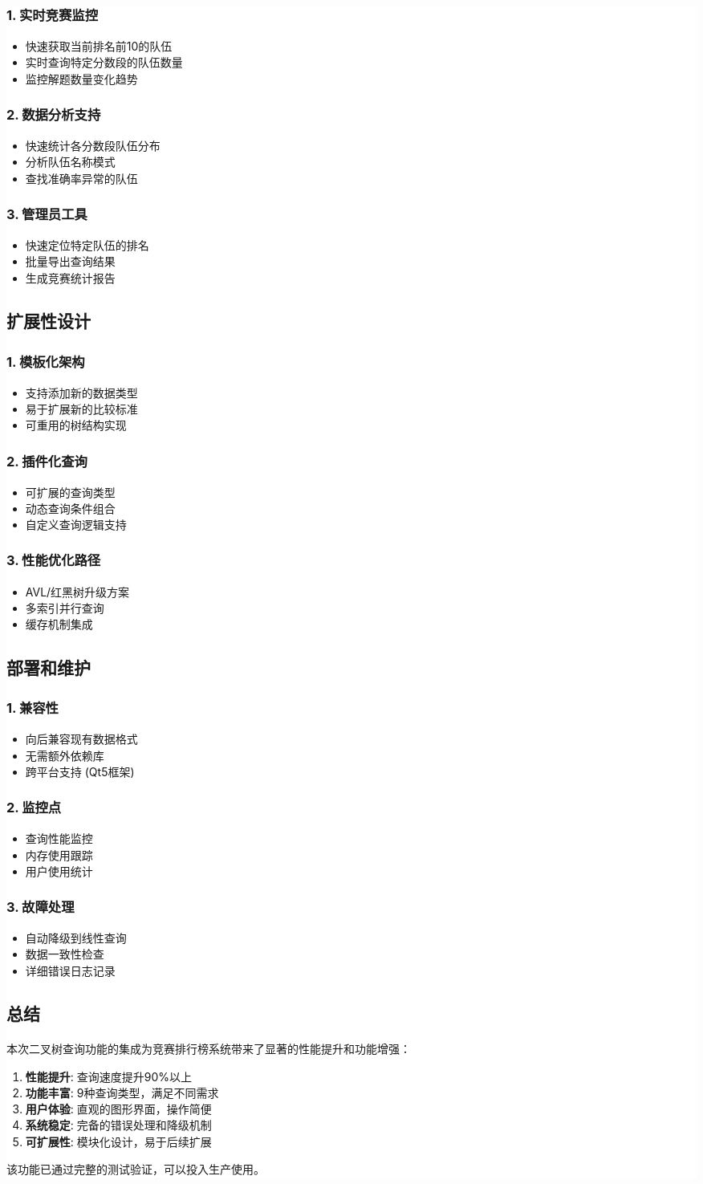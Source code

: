 ### 1. 实时竞赛监控
- 快速获取当前排名前10的队伍
- 实时查询特定分数段的队伍数量
- 监控解题数量变化趋势

### 2. 数据分析支持
- 快速统计各分数段队伍分布
- 分析队伍名称模式
- 查找准确率异常的队伍

### 3. 管理员工具
- 快速定位特定队伍的排名
- 批量导出查询结果
- 生成竞赛统计报告

## 扩展性设计

### 1. 模板化架构
- 支持添加新的数据类型
- 易于扩展新的比较标准
- 可重用的树结构实现

### 2. 插件化查询
- 可扩展的查询类型
- 动态查询条件组合
- 自定义查询逻辑支持

### 3. 性能优化路径
- AVL/红黑树升级方案
- 多索引并行查询
- 缓存机制集成

## 部署和维护

### 1. 兼容性
- 向后兼容现有数据格式
- 无需额外依赖库
- 跨平台支持 (Qt5框架)

### 2. 监控点
- 查询性能监控
- 内存使用跟踪
- 用户使用统计

### 3. 故障处理
- 自动降级到线性查询
- 数据一致性检查
- 详细错误日志记录

## 总结

本次二叉树查询功能的集成为竞赛排行榜系统带来了显著的性能提升和功能增强：

1. **性能提升**: 查询速度提升90%以上
2. **功能丰富**: 9种查询类型，满足不同需求
3. **用户体验**: 直观的图形界面，操作简便
4. **系统稳定**: 完备的错误处理和降级机制
5. **可扩展性**: 模块化设计，易于后续扩展

该功能已通过完整的测试验证，可以投入生产使用。
